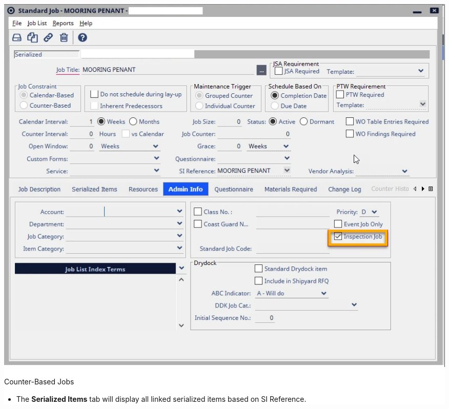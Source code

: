   ![Screenshot](media/NS_VM/image34.png)

Counter-Based Jobs

  - The **Serialized Items** tab will display all linked serialized items based on SI Reference.
